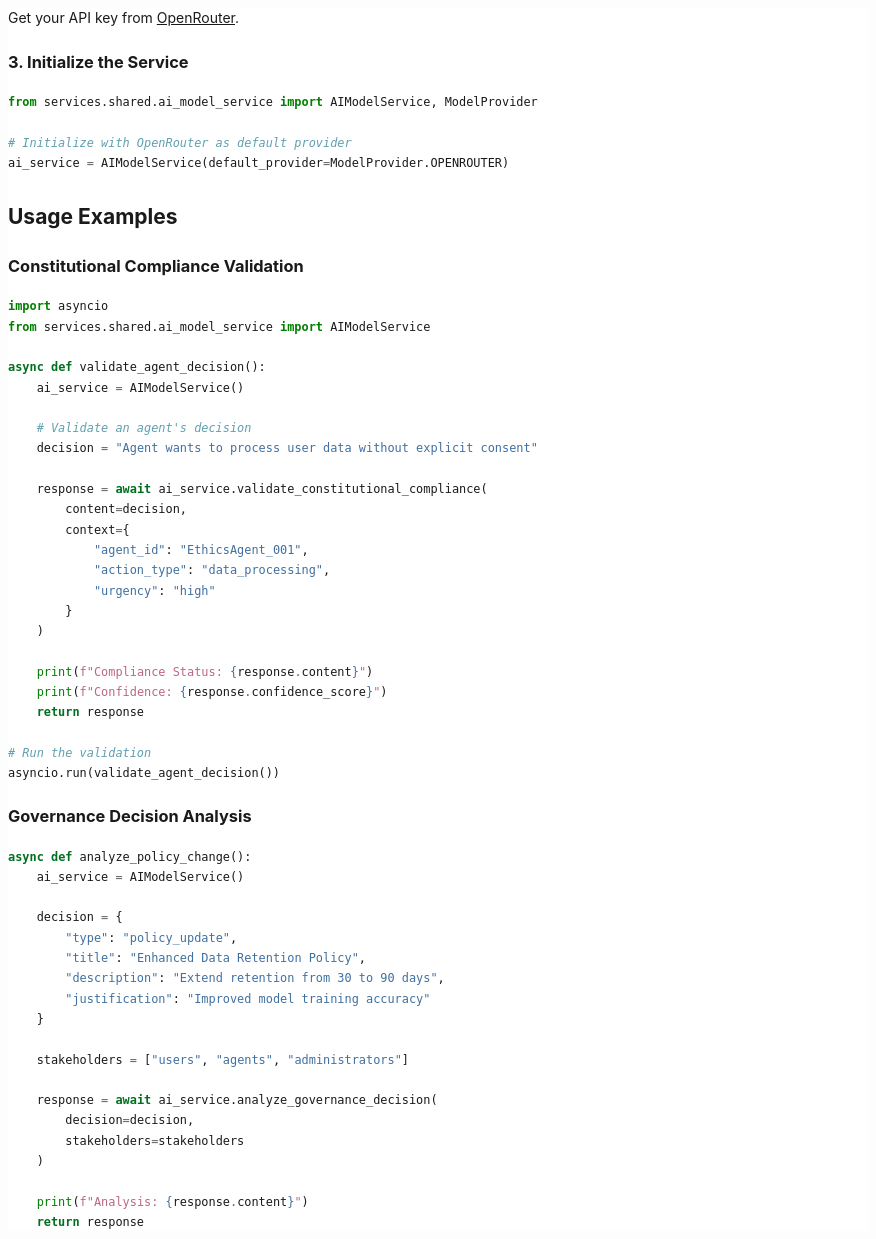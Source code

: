 Get your API key from [OpenRouter](https://openrouter.ai/keys).

### 3. Initialize the Service

```python
from services.shared.ai_model_service import AIModelService, ModelProvider

# Initialize with OpenRouter as default provider
ai_service = AIModelService(default_provider=ModelProvider.OPENROUTER)
```

## Usage Examples

### Constitutional Compliance Validation

```python
import asyncio
from services.shared.ai_model_service import AIModelService

async def validate_agent_decision():
    ai_service = AIModelService()

    # Validate an agent's decision
    decision = "Agent wants to process user data without explicit consent"

    response = await ai_service.validate_constitutional_compliance(
        content=decision,
        context={
            "agent_id": "EthicsAgent_001",
            "action_type": "data_processing",
            "urgency": "high"
        }
    )

    print(f"Compliance Status: {response.content}")
    print(f"Confidence: {response.confidence_score}")
    return response

# Run the validation
asyncio.run(validate_agent_decision())
```

### Governance Decision Analysis

```python
async def analyze_policy_change():
    ai_service = AIModelService()

    decision = {
        "type": "policy_update",
        "title": "Enhanced Data Retention Policy",
        "description": "Extend retention from 30 to 90 days",
        "justification": "Improved model training accuracy"
    }

    stakeholders = ["users", "agents", "administrators"]

    response = await ai_service.analyze_governance_decision(
        decision=decision,
        stakeholders=stakeholders
    )

    print(f"Analysis: {response.content}")
    return response
```